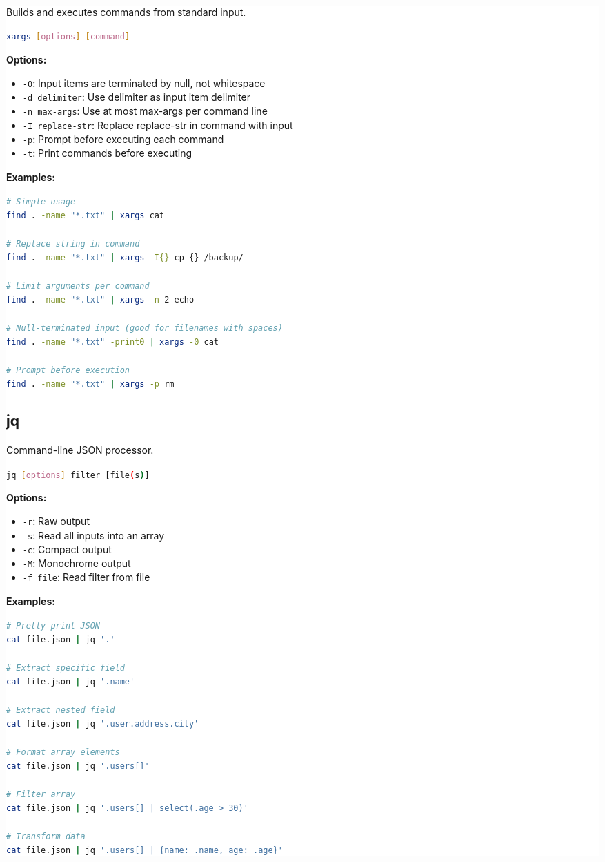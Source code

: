Builds and executes commands from standard input.

```bash
xargs [options] [command]
```

**Options:**
- `-0`: Input items are terminated by null, not whitespace
- `-d delimiter`: Use delimiter as input item delimiter
- `-n max-args`: Use at most max-args per command line
- `-I replace-str`: Replace replace-str in command with input
- `-p`: Prompt before executing each command
- `-t`: Print commands before executing

**Examples:**
```bash
# Simple usage
find . -name "*.txt" | xargs cat

# Replace string in command
find . -name "*.txt" | xargs -I{} cp {} /backup/

# Limit arguments per command
find . -name "*.txt" | xargs -n 2 echo

# Null-terminated input (good for filenames with spaces)
find . -name "*.txt" -print0 | xargs -0 cat

# Prompt before execution
find . -name "*.txt" | xargs -p rm
```

## jq

Command-line JSON processor.

```bash
jq [options] filter [file(s)]
```

**Options:**
- `-r`: Raw output
- `-s`: Read all inputs into an array
- `-c`: Compact output
- `-M`: Monochrome output
- `-f file`: Read filter from file

**Examples:**
```bash
# Pretty-print JSON
cat file.json | jq '.'

# Extract specific field
cat file.json | jq '.name'

# Extract nested field
cat file.json | jq '.user.address.city'

# Format array elements
cat file.json | jq '.users[]'

# Filter array
cat file.json | jq '.users[] | select(.age > 30)'

# Transform data
cat file.json | jq '.users[] | {name: .name, age: .age}'

```